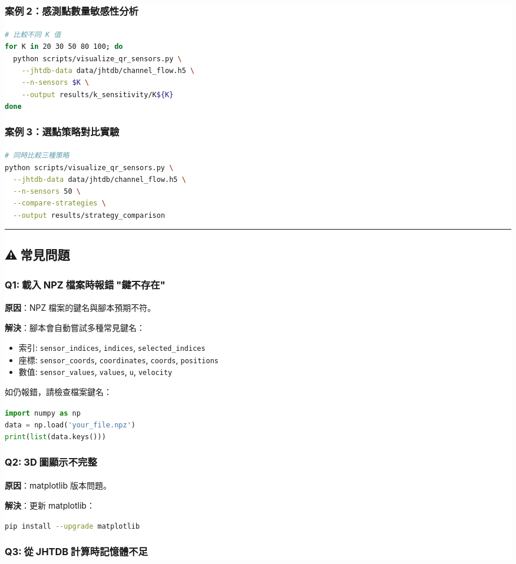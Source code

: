 ### 案例 2：感測點數量敏感性分析

```bash
# 比較不同 K 值
for K in 20 30 50 80 100; do
  python scripts/visualize_qr_sensors.py \
    --jhtdb-data data/jhtdb/channel_flow.h5 \
    --n-sensors $K \
    --output results/k_sensitivity/K${K}
done
```

### 案例 3：選點策略對比實驗

```bash
# 同時比較三種策略
python scripts/visualize_qr_sensors.py \
  --jhtdb-data data/jhtdb/channel_flow.h5 \
  --n-sensors 50 \
  --compare-strategies \
  --output results/strategy_comparison
```

---

## ⚠️ 常見問題

### Q1: 載入 NPZ 檔案時報錯 "鍵不存在"

**原因**：NPZ 檔案的鍵名與腳本預期不符。

**解決**：腳本會自動嘗試多種常見鍵名：
- 索引: `sensor_indices`, `indices`, `selected_indices`
- 座標: `sensor_coords`, `coordinates`, `coords`, `positions`
- 數值: `sensor_values`, `values`, `u`, `velocity`

如仍報錯，請檢查檔案鍵名：
```python
import numpy as np
data = np.load('your_file.npz')
print(list(data.keys()))
```

### Q2: 3D 圖顯示不完整

**原因**：matplotlib 版本問題。

**解決**：更新 matplotlib：
```bash
pip install --upgrade matplotlib
```

### Q3: 從 JHTDB 計算時記憶體不足
